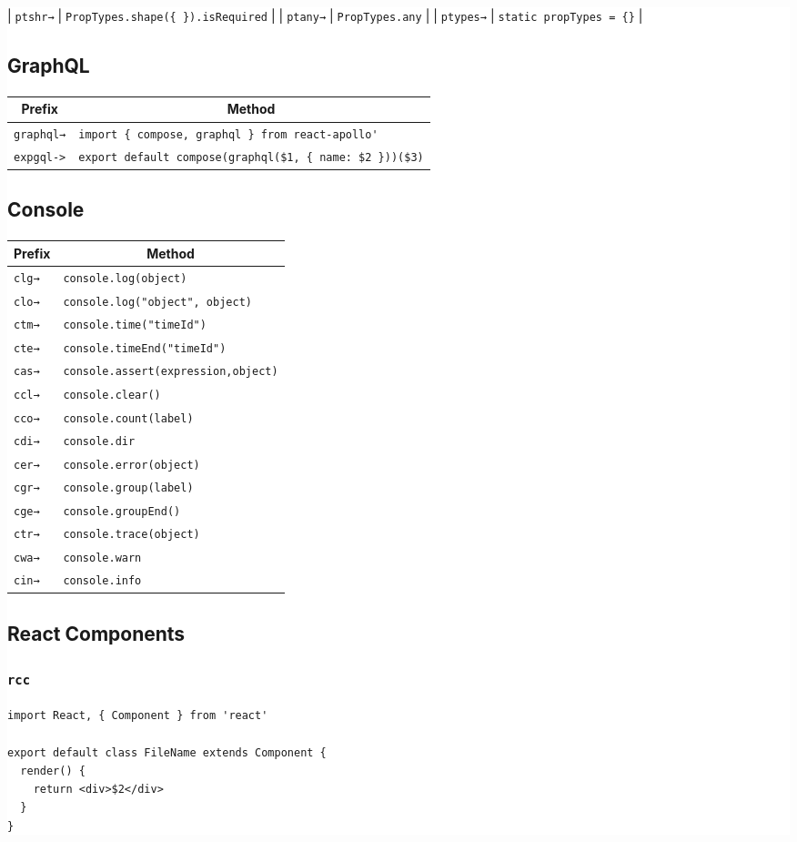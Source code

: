 | `ptshr→`  | `PropTypes.shape({ }).isRequired`        |
| `ptany→`  | `PropTypes.any`                          |
| `ptypes→` | `static propTypes = {}`                  |

## GraphQL

| Prefix     | Method                                                  |
| ---------- | ------------------------------------------------------- |
| `graphql→` | `import { compose, graphql } from react-apollo'`        |
| `expgql->` | `export default compose(graphql($1, { name: $2 }))($3)` |

## Console

| Prefix | Method                              |
| ------ | ----------------------------------- |
| `clg→` | `console.log(object)`               |
| `clo→` | `console.log("object", object)`     |
| `ctm→` | `console.time("timeId")`            |
| `cte→` | `console.timeEnd("timeId")`         |
| `cas→` | `console.assert(expression,object)` |
| `ccl→` | `console.clear()`                   |
| `cco→` | `console.count(label)`              |
| `cdi→` | `console.dir`                       |
| `cer→` | `console.error(object)`             |
| `cgr→` | `console.group(label)`              |
| `cge→` | `console.groupEnd()`                |
| `ctr→` | `console.trace(object)`             |
| `cwa→` | `console.warn`                      |
| `cin→` | `console.info`                      |

## React Components

### `rcc`

```
import React, { Component } from 'react'

export default class FileName extends Component {
  render() {
    return <div>$2</div>
  }
}
```
